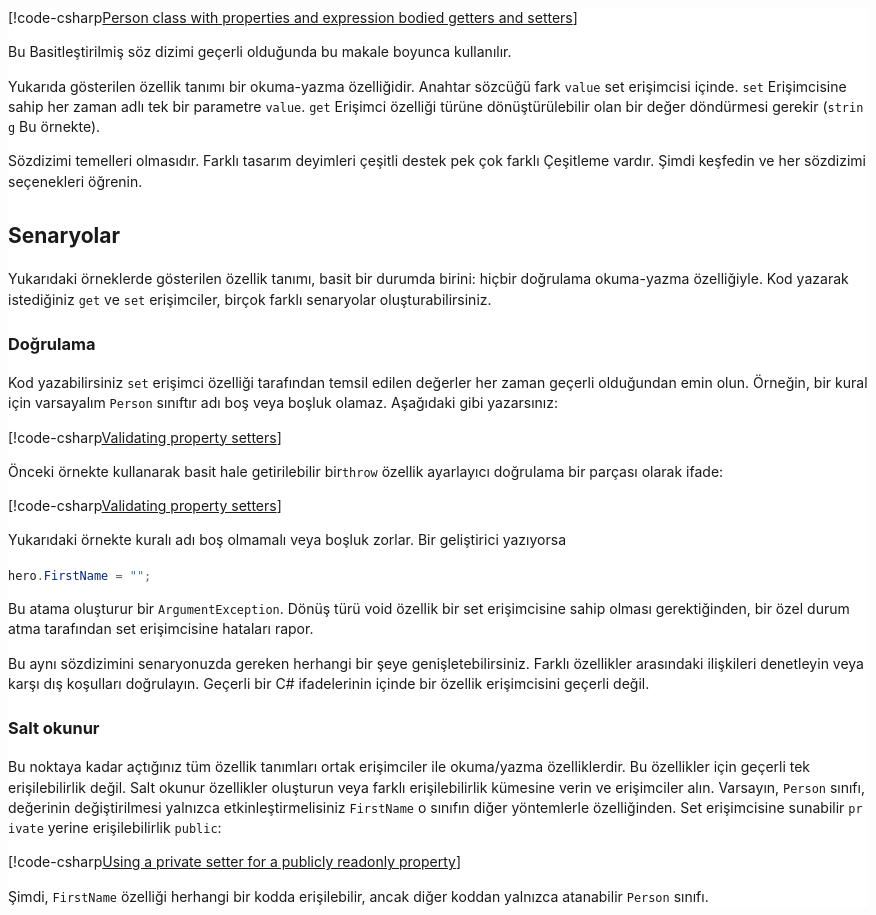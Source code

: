 [!code-csharp[Person class with properties and expression bodied getters and setters](../../samples/snippets/csharp/properties/Person.cs#5)]

Bu Basitleştirilmiş söz dizimi geçerli olduğunda bu makale boyunca kullanılır.

Yukarıda gösterilen özellik tanımı bir okuma-yazma özelliğidir. Anahtar sözcüğü fark `value` set erişimcisi içinde. `set` Erişimcisine sahip her zaman adlı tek bir parametre `value`. `get` Erişimci özelliği türüne dönüştürülebilir olan bir değer döndürmesi gerekir (`string` Bu örnekte).

Sözdizimi temelleri olmasıdır. Farklı tasarım deyimleri çeşitli destek pek çok farklı Çeşitleme vardır. Şimdi keşfedin ve her sözdizimi seçenekleri öğrenin.

## <a name="scenarios"></a>Senaryolar

Yukarıdaki örneklerde gösterilen özellik tanımı, basit bir durumda birini: hiçbir doğrulama okuma-yazma özelliğiyle. Kod yazarak istediğiniz `get` ve `set` erişimciler, birçok farklı senaryolar oluşturabilirsiniz.

### <a name="validation"></a>Doğrulama

Kod yazabilirsiniz `set` erişimci özelliği tarafından temsil edilen değerler her zaman geçerli olduğundan emin olun. Örneğin, bir kural için varsayalım `Person` sınıftır adı boş veya boşluk olamaz. Aşağıdaki gibi yazarsınız:

[!code-csharp[Validating property setters](../../samples/snippets/csharp/properties/Person.cs#6)]

Önceki örnekte kullanarak basit hale getirilebilir bir`throw` özellik ayarlayıcı doğrulama bir parçası olarak ifade:

[!code-csharp[Validating property setters](../../samples/snippets/csharp/properties/Person.cs#7)]

Yukarıdaki örnekte kuralı adı boş olmamalı veya boşluk zorlar. Bir geliştirici yazıyorsa

```csharp
hero.FirstName = "";
```

Bu atama oluşturur bir `ArgumentException`. Dönüş türü void özellik bir set erişimcisine sahip olması gerektiğinden, bir özel durum atma tarafından set erişimcisine hataları rapor.

Bu aynı sözdizimini senaryonuzda gereken herhangi bir şeye genişletebilirsiniz. Farklı özellikler arasındaki ilişkileri denetleyin veya karşı dış koşulları doğrulayın. Geçerli bir C# ifadelerinin içinde bir özellik erişimcisini geçerli değil.

### <a name="read-only"></a>Salt okunur

Bu noktaya kadar açtığınız tüm özellik tanımları ortak erişimciler ile okuma/yazma özelliklerdir. Bu özellikler için geçerli tek erişilebilirlik değil.
Salt okunur özellikler oluşturun veya farklı erişilebilirlik kümesine verin ve erişimciler alın. Varsayın, `Person` sınıfı, değerinin değiştirilmesi yalnızca etkinleştirmelisiniz `FirstName` o sınıfın diğer yöntemlerle özelliğinden. Set erişimcisine sunabilir `private` yerine erişilebilirlik `public`:

[!code-csharp[Using a private setter for a publicly readonly property](../../samples/snippets/csharp/properties/Person.cs#8)]

Şimdi, `FirstName` özelliği herhangi bir kodda erişilebilir, ancak diğer koddan yalnızca atanabilir `Person` sınıfı.
